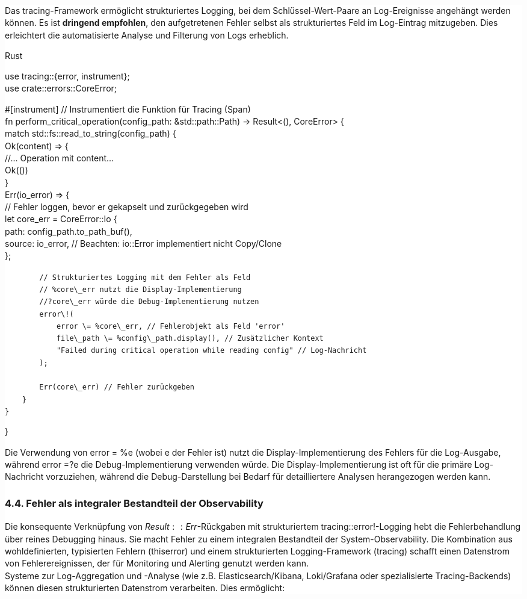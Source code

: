 Das tracing-Framework ermöglicht strukturiertes Logging, bei dem Schlüssel-Wert-Paare an Log-Ereignisse angehängt werden können. Es ist **dringend empfohlen**, den aufgetretenen Fehler selbst als strukturiertes Feld im Log-Eintrag mitzugeben. Dies erleichtert die automatisierte Analyse und Filterung von Logs erheblich.

Rust

use tracing::{error, instrument};  
use crate::errors::CoreError;

\#\[instrument\] // Instrumentiert die Funktion für Tracing (Span)  
fn perform\_critical\_operation(config\_path: \&std::path::Path) \-\> Result\<(), CoreError\> {  
    match std::fs::read\_to\_string(config\_path) {  
        Ok(content) \=\> {  
            //... Operation mit content...  
            Ok(())  
        }  
        Err(io\_error) \=\> {  
            // Fehler loggen, bevor er gekapselt und zurückgegeben wird  
            let core\_err \= CoreError::Io {  
                path: config\_path.to\_path\_buf(),  
                source: io\_error, // Beachten: io::Error implementiert nicht Copy/Clone  
            };

            // Strukturiertes Logging mit dem Fehler als Feld  
            // %core\_err nutzt die Display-Implementierung  
            //?core\_err würde die Debug-Implementierung nutzen  
            error\!(  
                error \= %core\_err, // Fehlerobjekt als Feld 'error'  
                file\_path \= %config\_path.display(), // Zusätzlicher Kontext  
                "Failed during critical operation while reading config" // Log-Nachricht  
            );

            Err(core\_err) // Fehler zurückgeben  
        }  
    }  
}

Die Verwendung von error \= %e (wobei e der Fehler ist) nutzt die Display-Implementierung des Fehlers für die Log-Ausgabe, während error \=?e die Debug-Implementierung verwenden würde. Die Display-Implementierung ist oft für die primäre Log-Nachricht vorzuziehen, während die Debug-Darstellung bei Bedarf für detailliertere Analysen herangezogen werden kann.

### **4.4. Fehler als integraler Bestandteil der Observability**

Die konsequente Verknüpfung von $Result::Err$-Rückgaben mit strukturiertem tracing::error\!-Logging hebt die Fehlerbehandlung über reines Debugging hinaus. Sie macht Fehler zu einem integralen Bestandteil der System-Observability. Die Kombination aus wohldefinierten, typisierten Fehlern (thiserror) und einem strukturierten Logging-Framework (tracing) schafft einen Datenstrom von Fehlerereignissen, der für Monitoring und Alerting genutzt werden kann.  
Systeme zur Log-Aggregation und \-Analyse (wie z.B. Elasticsearch/Kibana, Loki/Grafana oder spezialisierte Tracing-Backends) können diesen strukturierten Datenstrom verarbeiten. Dies ermöglicht:
